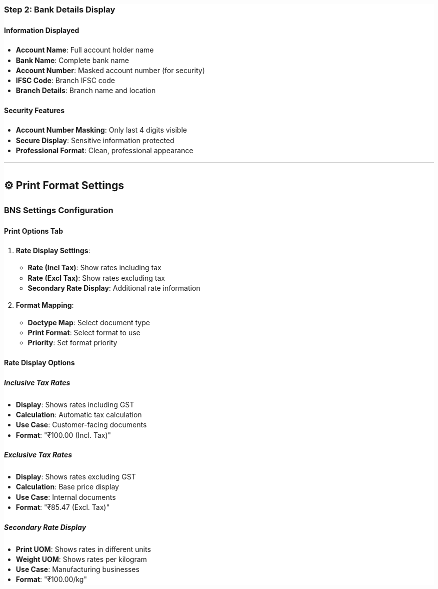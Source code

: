 ### **Step 2: Bank Details Display**

#### **Information Displayed**
- **Account Name**: Full account holder name
- **Bank Name**: Complete bank name
- **Account Number**: Masked account number (for security)
- **IFSC Code**: Branch IFSC code
- **Branch Details**: Branch name and location

#### **Security Features**
- **Account Number Masking**: Only last 4 digits visible
- **Secure Display**: Sensitive information protected
- **Professional Format**: Clean, professional appearance

---

## ⚙️ **Print Format Settings**

### **BNS Settings Configuration**

#### **Print Options Tab**
1. **Rate Display Settings**:
   - **Rate (Incl Tax)**: Show rates including tax
   - **Rate (Excl Tax)**: Show rates excluding tax
   - **Secondary Rate Display**: Additional rate information

2. **Format Mapping**:
   - **Doctype Map**: Select document type
   - **Print Format**: Select format to use
   - **Priority**: Set format priority

#### **Rate Display Options**

##### **Inclusive Tax Rates**
- **Display**: Shows rates including GST
- **Calculation**: Automatic tax calculation
- **Use Case**: Customer-facing documents
- **Format**: "₹100.00 (Incl. Tax)"

##### **Exclusive Tax Rates**
- **Display**: Shows rates excluding GST
- **Calculation**: Base price display
- **Use Case**: Internal documents
- **Format**: "₹85.47 (Excl. Tax)"

##### **Secondary Rate Display**
- **Print UOM**: Shows rates in different units
- **Weight UOM**: Shows rates per kilogram
- **Use Case**: Manufacturing businesses
- **Format**: "₹100.00/kg"
